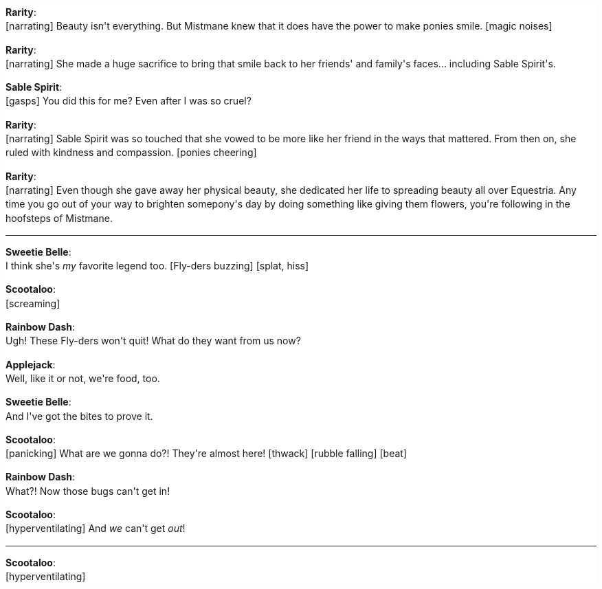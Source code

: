 **Rarity**:  
[narrating] Beauty isn't everything. But Mistmane knew that it does have the power to make ponies smile.
[magic noises]

**Rarity**:  
[narrating] She made a huge sacrifice to bring that smile back to her friends' and family's faces... including Sable Spirit's.

**Sable Spirit**:  
[gasps] You did this for me? Even after I was so cruel?

**Rarity**:  
[narrating] Sable Spirit was so touched that she vowed to be more like her friend in the ways that mattered. From then on, she ruled with kindness and compassion.
[ponies cheering]

**Rarity**:  
[narrating] Even though she gave away her physical beauty, she dedicated her life to spreading beauty all over Equestria. Any time you go out of your way to brighten somepony's day by doing something like giving them flowers, you're following in the hoofsteps of Mistmane.

***

**Sweetie Belle**:  
I think she's *my* favorite legend too.
[Fly-ders buzzing]
[splat, hiss]

**Scootaloo**:  
[screaming]

**Rainbow Dash**:  
Ugh! These Fly-ders won't quit! What do they want from us now?

**Applejack**:  
Well, like it or not, we're food, too.

**Sweetie Belle**:  
And I've got the bites to prove it.

**Scootaloo**:  
[panicking] What are we gonna do?! They're almost here!
[thwack]
[rubble falling]
[beat]

**Rainbow Dash**:  
What?! Now those bugs can't get in!

**Scootaloo**:  
[hyperventilating] And *we* can't get *out*!

***

**Scootaloo**:  
[hyperventilating]
